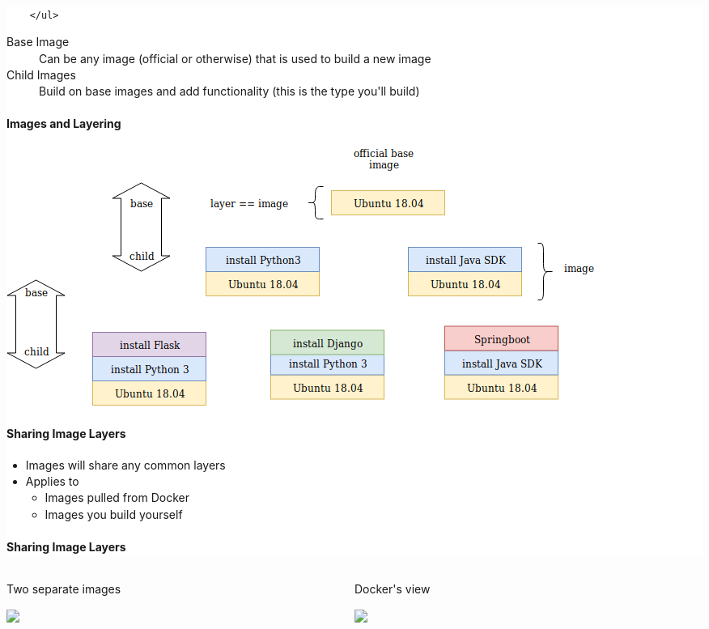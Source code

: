         </ul>
</dd>
<dt class="fragment" data-fragment-index="1">Base Image</dt> <dd class="fragment" data-fragment-index="1">Can be any image (official or otherwise) that is used to build a new image</dd>
<dt class="fragment" data-fragment-index="2">Child Images</dt> <dd class="fragment" data-fragment-index="2">Build on base images and add functionality (this is the type you'll build)</dd>
</dl>



#### Images and Layering 
![images-and-layering](img/image-layers-base.png "Images and Layering")



#### Sharing Image Layers

* Images will share any common layers
* Applies to
   * Images pulled from Docker
   * Images you build yourself


#### Sharing Image Layers
<div class="fragment" data-fragment-index="0"
    style="width:50%;float:left;">
    <p>
    Two separate images
    </p>
    <img  src="img/compare-images.svg"/>
</div>

<div class="fragment" data-fragment-index="1"
    style="width:50%;float:left;">
    <p>
    Docker's view
    </p>
    <img   src="img/image-share-layers.svg"/>
</div>
